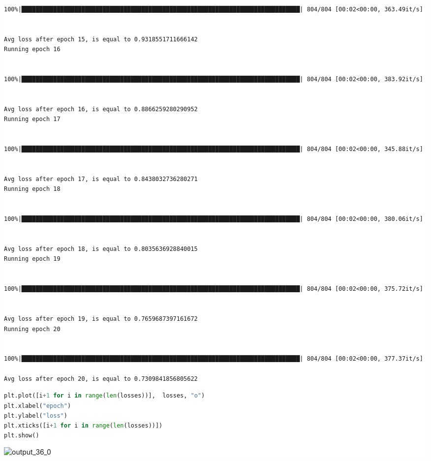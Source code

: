 
    100%|███████████████████████████████████████████████████████████████████████████████| 804/804 [00:02<00:00, 363.49it/s]
    

    Avg loss after epoch 15, is equal to 0.9318551711666142
    Running epoch 16
    

    100%|███████████████████████████████████████████████████████████████████████████████| 804/804 [00:02<00:00, 383.92it/s]
    

    Avg loss after epoch 16, is equal to 0.8866259280290952
    Running epoch 17
    

    100%|███████████████████████████████████████████████████████████████████████████████| 804/804 [00:02<00:00, 345.88it/s]
    

    Avg loss after epoch 17, is equal to 0.8438032736280271
    Running epoch 18
    

    100%|███████████████████████████████████████████████████████████████████████████████| 804/804 [00:02<00:00, 380.06it/s]
    

    Avg loss after epoch 18, is equal to 0.8035636928840015
    Running epoch 19
    

    100%|███████████████████████████████████████████████████████████████████████████████| 804/804 [00:02<00:00, 375.72it/s]
    

    Avg loss after epoch 19, is equal to 0.7659687397161672
    Running epoch 20
    

    100%|███████████████████████████████████████████████████████████████████████████████| 804/804 [00:02<00:00, 377.37it/s]

    Avg loss after epoch 20, is equal to 0.7309841856805622
    

    
    


```python
plt.plot([i+1 for i in range(len(losses))],  losses, "o")
plt.xlabel("epoch")
plt.ylabel("loss")
plt.xticks([i+1 for i in range(len(losses))])
plt.show()
```


    
![output_36_0](https://github.com/mefor44/mefor44.github.io/assets/61019250/ae1990c1-371a-429a-8e1d-44666d8fe3a1)


    

